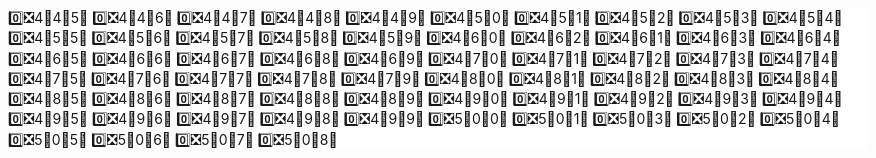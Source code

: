 0️⃣❎4⃣4⃣5⃣
0️⃣❎4⃣4⃣6⃣
0️⃣❎4⃣4⃣7⃣
0️⃣❎4⃣4⃣8⃣
0️⃣❎4⃣4⃣9⃣
0️⃣❎4⃣5⃣0⃣
0️⃣❎4⃣5⃣1⃣
0️⃣❎4⃣5⃣2⃣
0️⃣❎4⃣5⃣3⃣
0️⃣❎4⃣5⃣4⃣
0️⃣❎4⃣5⃣5⃣
0️⃣❎4⃣5⃣6⃣
0️⃣❎4⃣5⃣7⃣
0️⃣❎4⃣5⃣8⃣
0️⃣❎4⃣5⃣9⃣
0️⃣❎4⃣6⃣0⃣
0️⃣❎4⃣6⃣2⃣
0️⃣❎4⃣6⃣1⃣
0️⃣❎4⃣6⃣3⃣
0️⃣❎4⃣6⃣4⃣
0️⃣❎4⃣6⃣5⃣
0️⃣❎4⃣6⃣6⃣
0️⃣❎4⃣6⃣7⃣
0️⃣❎4⃣6⃣8⃣
0️⃣❎4⃣6⃣9⃣
0️⃣❎4⃣7⃣0⃣
0️⃣❎4⃣7⃣1⃣
0️⃣❎4⃣7⃣2⃣
0️⃣❎4⃣7⃣3⃣
0️⃣❎4⃣7⃣4⃣
0️⃣❎4⃣7⃣5⃣
0️⃣❎4⃣7⃣6⃣
0️⃣❎4⃣7⃣7⃣
0️⃣❎4⃣7⃣8⃣
0️⃣❎4⃣7⃣9⃣
0️⃣❎4⃣8⃣0⃣
0️⃣❎4⃣8⃣1⃣
0️⃣❎4⃣8⃣2⃣
0️⃣❎4⃣8⃣3⃣
0️⃣❎4⃣8⃣4⃣
0️⃣❎4⃣8⃣5⃣
0️⃣❎4⃣8⃣6⃣
0️⃣❎4⃣8⃣7⃣
0️⃣❎4⃣8⃣8⃣
0️⃣❎4⃣8⃣9⃣
0️⃣❎4⃣9⃣0⃣
0️⃣❎4⃣9⃣1⃣
0️⃣❎4⃣9⃣2⃣
0️⃣❎4⃣9⃣3⃣
0️⃣❎4⃣9⃣4⃣
0️⃣❎4⃣9⃣5⃣
0️⃣❎4⃣9⃣6⃣
0️⃣❎4⃣9⃣7⃣
0️⃣❎4⃣9⃣8⃣
0️⃣❎4⃣9⃣9⃣
0️⃣❎5⃣0⃣0⃣
0️⃣❎5⃣0⃣1⃣
0️⃣❎5⃣0⃣3⃣
0️⃣❎5⃣0⃣2⃣
0️⃣❎5⃣0⃣4⃣
0️⃣❎5⃣0⃣5⃣
0️⃣❎5⃣0⃣6⃣
0️⃣❎5⃣0⃣7⃣
0️⃣❎5⃣0⃣8⃣
